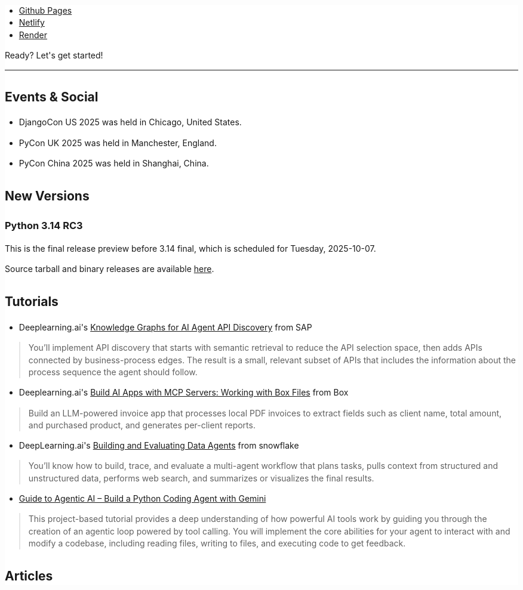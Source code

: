 - [Github Pages](https://blueberry-py.github.io/blog/post/this-month-for-pythonistas-2025-09/)
- [Netlify](https://blueberrypy.netlify.app/post/this-month-for-pythonistas-2025-09/)
- [Render](https://blueberrypy.onrender.com/post/this-month-for-pythonistas-2025-09/)

Ready? Let's get started!

---

## Events & Social

- DjangoCon US 2025 was held in Chicago, United States.

- PyCon UK 2025 was held in Manchester, England.

- PyCon China 2025 was held in Shanghai, China.

## New Versions

### Python 3.14 RC3

This is the final release preview before 3.14 final, which is scheduled for Tuesday, 2025-10-07.

Source tarball and binary releases are available [here](https://www.python.org/downloads/release/python-3140rc3/).

## Tutorials

- Deeplearning.ai's [Knowledge Graphs for AI Agent API Discovery](https://www.deeplearning.ai/short-courses/knowledge-graphs-for-ai-agent-api-discovery/) from SAP

> You’ll implement API discovery that starts with semantic retrieval to reduce the API selection space, then adds APIs connected by business-process edges. The result is a small, relevant subset of APIs that includes the information about the process sequence the agent should follow.

- Deeplearning.ai's [Build AI Apps with MCP Servers: Working with Box Files](https://www.deeplearning.ai/short-courses/build-ai-apps-with-mcp-server-working-with-box-files/) from Box

> Build an LLM-powered invoice app that processes local PDF invoices to extract fields such as client name, total amount, and purchased product, and generates per-client reports.

- DeepLearning.ai's [Building and Evaluating Data Agents](https://www.deeplearning.ai/short-courses/building-and-evaluating-data-agents/) from snowflake

> You’ll know how to build, trace, and evaluate a multi-agent workflow that plans tasks, pulls context from structured and unstructured data, performs web search, and summarizes or visualizes the final results.

- [Guide to Agentic AI – Build a Python Coding Agent with Gemini](https://www.youtube.com/watch?v=YtHdaXuOAks)

> This project-based tutorial provides a deep understanding of how powerful AI tools work by guiding you through the creation of an agentic loop powered by tool calling. You will implement the core abilities for your agent to interact with and modify a codebase, including reading files, writing to files, and executing code to get feedback.

## Articles
